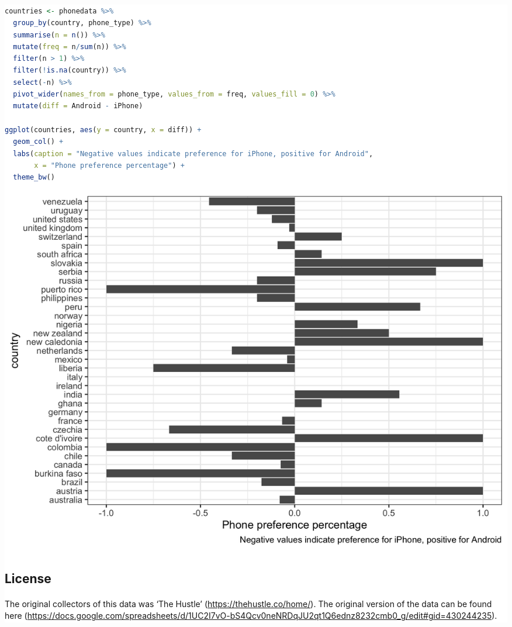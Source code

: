 ``` r
countries <- phonedata %>% 
  group_by(country, phone_type) %>% 
  summarise(n = n()) %>% 
  mutate(freq = n/sum(n)) %>% 
  filter(n > 1) %>% 
  filter(!is.na(country)) %>% 
  select(-n) %>% 
  pivot_wider(names_from = phone_type, values_from = freq, values_fill = 0) %>% 
  mutate(diff = Android - iPhone)

ggplot(countries, aes(y = country, x = diff)) +
  geom_col() +
  labs(caption = "Negative values indicate preference for iPhone, positive for Android",
       x = "Phone preference percentage") +
  theme_bw()
```

<img src="man/figures/README-unnamed-chunk-4-1.png" width="100%" />

## License

The original collectors of this data was ‘The Hustle’
(<https://thehustle.co/home/>). The original version of the data can be
found here
(<https://docs.google.com/spreadsheets/d/1UC2I7vO-bS4Qcv0neNRDqJU2qt1Q6ednz8232cmb0_g/edit#gid=430244235>).
